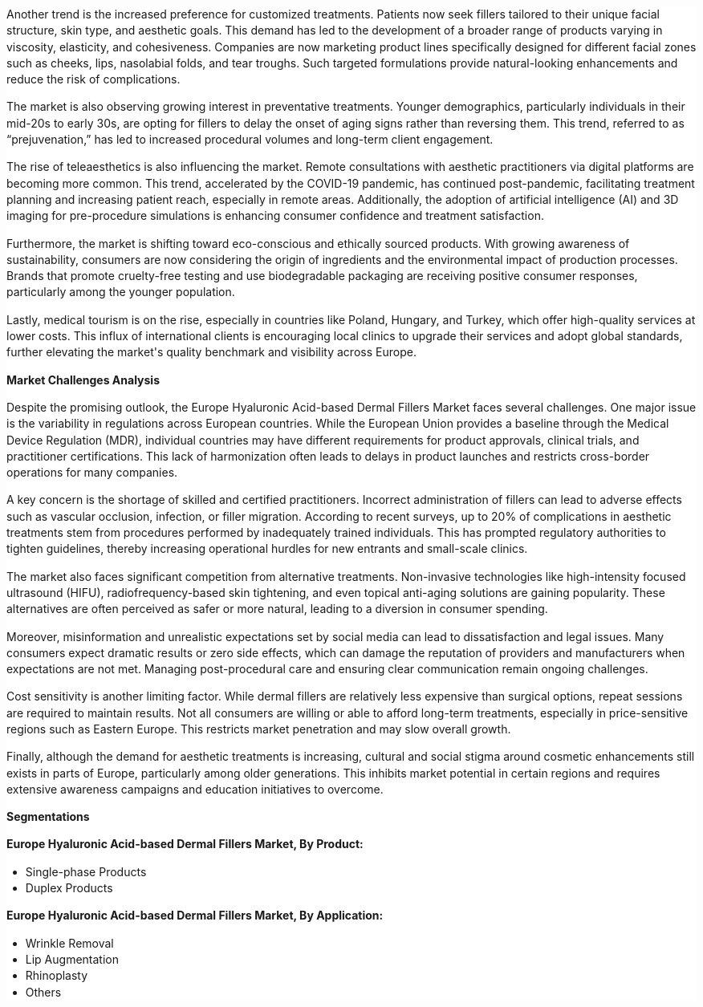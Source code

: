 <p>Another trend is the increased preference for customized treatments. Patients now seek fillers tailored to their unique facial structure, skin type, and aesthetic goals. This demand has led to the development of a broader range of products varying in viscosity, elasticity, and cohesiveness. Companies are now marketing product lines specifically designed for different facial zones such as cheeks, lips, nasolabial folds, and tear troughs. Such targeted formulations provide natural-looking enhancements and reduce the risk of complications.</p>
<p>The market is also observing growing interest in preventative treatments. Younger demographics, particularly individuals in their mid-20s to early 30s, are opting for fillers to delay the onset of aging signs rather than reversing them. This trend, referred to as &ldquo;prejuvenation,&rdquo; has led to increased procedural volumes and long-term client engagement.</p>
<p>The rise of teleaesthetics is also influencing the market. Remote consultations with aesthetic practitioners via digital platforms are becoming more common. This trend, accelerated by the COVID-19 pandemic, has continued post-pandemic, facilitating treatment planning and increasing patient reach, especially in remote areas. Additionally, the adoption of artificial intelligence (AI) and 3D imaging for pre-procedure simulations is enhancing consumer confidence and treatment satisfaction.</p>
<p>Furthermore, the market is shifting toward eco-conscious and ethically sourced products. With growing awareness of sustainability, consumers are now considering the origin of ingredients and the environmental impact of production processes. Brands that promote cruelty-free testing and use biodegradable packaging are receiving positive consumer responses, particularly among the younger population.</p>
<p>Lastly, medical tourism is on the rise, especially in countries like Poland, Hungary, and Turkey, which offer high-quality services at lower costs. This influx of international clients is encouraging local clinics to upgrade their services and adopt global standards, further elevating the market's quality benchmark and visibility across Europe.</p>
<p><strong>Market Challenges Analysis </strong></p>
<p>Despite the promising outlook, the Europe Hyaluronic Acid-based Dermal Fillers Market faces several challenges. One major issue is the variability in regulations across European countries. While the European Union provides a baseline through the Medical Device Regulation (MDR), individual countries may have different requirements for product approvals, clinical trials, and practitioner certifications. This lack of harmonization often leads to delays in product launches and restricts cross-border operations for many companies.</p>
<p>A key concern is the shortage of skilled and certified practitioners. Incorrect administration of fillers can lead to adverse effects such as vascular occlusion, infection, or filler migration. According to recent surveys, up to 20% of complications in aesthetic treatments stem from procedures performed by inadequately trained individuals. This has prompted regulatory authorities to tighten guidelines, thereby increasing operational hurdles for new entrants and small-scale clinics.</p>
<p>The market also faces significant competition from alternative treatments. Non-invasive technologies like high-intensity focused ultrasound (HIFU), radiofrequency-based skin tightening, and even topical anti-aging solutions are gaining popularity. These alternatives are often perceived as safer or more natural, leading to a diversion in consumer spending.</p>
<p>Moreover, misinformation and unrealistic expectations set by social media can lead to dissatisfaction and legal issues. Many consumers expect dramatic results or zero side effects, which can damage the reputation of providers and manufacturers when expectations are not met. Managing post-procedural care and ensuring clear communication remain ongoing challenges.</p>
<p>Cost sensitivity is another limiting factor. While dermal fillers are relatively less expensive than surgical options, repeat sessions are required to maintain results. Not all consumers are willing or able to afford long-term treatments, especially in price-sensitive regions such as Eastern Europe. This restricts market penetration and may slow overall growth.</p>
<p>Finally, although the demand for aesthetic treatments is increasing, cultural and social stigma around cosmetic enhancements still exists in parts of Europe, particularly among older generations. This inhibits market potential in certain regions and requires extensive awareness campaigns and education initiatives to overcome.</p>
<p><strong>Segmentations</strong></p>
<p><strong>Europe Hyaluronic Acid-based Dermal Fillers Market, By Product:</strong></p>
<ul>
<li>Single-phase Products</li>
<li>Duplex Products</li>
</ul>
<p><strong>Europe Hyaluronic Acid-based Dermal Fillers Market, By Application:</strong></p>
<ul>
<li>Wrinkle Removal</li>
<li>Lip Augmentation</li>
<li>Rhinoplasty</li>
<li>Others</li>